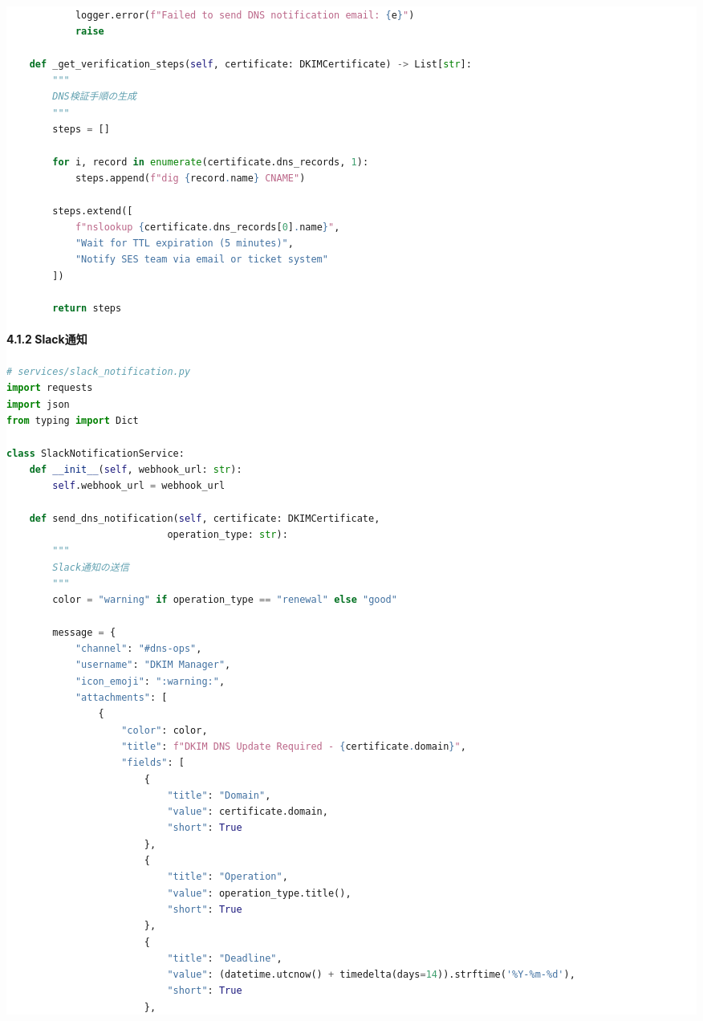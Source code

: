 ```python
            logger.error(f"Failed to send DNS notification email: {e}")
            raise
    
    def _get_verification_steps(self, certificate: DKIMCertificate) -> List[str]:
        """
        DNS検証手順の生成
        """
        steps = []
        
        for i, record in enumerate(certificate.dns_records, 1):
            steps.append(f"dig {record.name} CNAME")
        
        steps.extend([
            f"nslookup {certificate.dns_records[0].name}",
            "Wait for TTL expiration (5 minutes)",
            "Notify SES team via email or ticket system"
        ])
        
        return steps
```

#### 4.1.2 Slack通知
```python
# services/slack_notification.py
import requests
import json
from typing import Dict

class SlackNotificationService:
    def __init__(self, webhook_url: str):
        self.webhook_url = webhook_url
    
    def send_dns_notification(self, certificate: DKIMCertificate, 
                            operation_type: str):
        """
        Slack通知の送信
        """
        color = "warning" if operation_type == "renewal" else "good"
        
        message = {
            "channel": "#dns-ops",
            "username": "DKIM Manager",
            "icon_emoji": ":warning:",
            "attachments": [
                {
                    "color": color,
                    "title": f"DKIM DNS Update Required - {certificate.domain}",
                    "fields": [
                        {
                            "title": "Domain",
                            "value": certificate.domain,
                            "short": True
                        },
                        {
                            "title": "Operation",
                            "value": operation_type.title(),
                            "short": True
                        },
                        {
                            "title": "Deadline",
                            "value": (datetime.utcnow() + timedelta(days=14)).strftime('%Y-%m-%d'),
                            "short": True
                        },
```